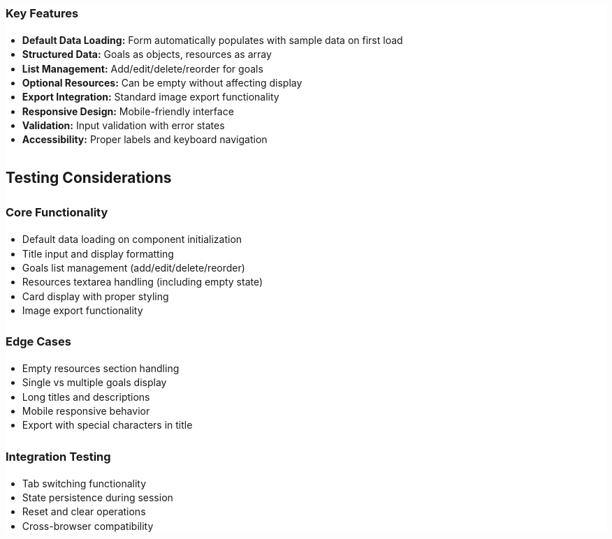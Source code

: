 ### Key Features
- **Default Data Loading:** Form automatically populates with sample data on first load
- **Structured Data:** Goals as objects, resources as array
- **List Management:** Add/edit/delete/reorder for goals
- **Optional Resources:** Can be empty without affecting display
- **Export Integration:** Standard image export functionality
- **Responsive Design:** Mobile-friendly interface
- **Validation:** Input validation with error states
- **Accessibility:** Proper labels and keyboard navigation

## Testing Considerations

### Core Functionality
- Default data loading on component initialization
- Title input and display formatting
- Goals list management (add/edit/delete/reorder)
- Resources textarea handling (including empty state)
- Card display with proper styling
- Image export functionality

### Edge Cases
- Empty resources section handling
- Single vs multiple goals display
- Long titles and descriptions
- Mobile responsive behavior
- Export with special characters in title

### Integration Testing
- Tab switching functionality
- State persistence during session
- Reset and clear operations
- Cross-browser compatibility
